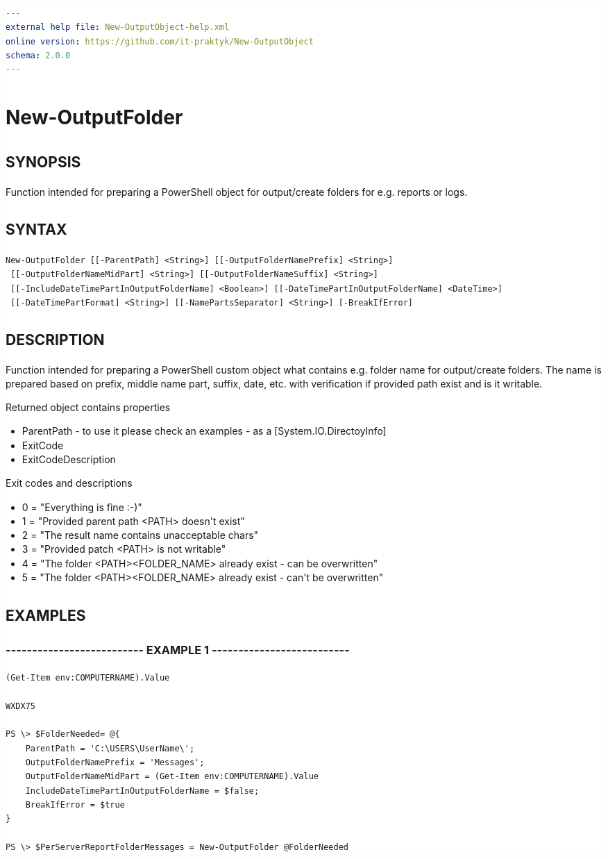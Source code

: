```yaml
---
external help file: New-OutputObject-help.xml
online version: https://github.com/it-praktyk/New-OutputObject
schema: 2.0.0
---
```


# New-OutputFolder

## SYNOPSIS
Function intended for preparing a PowerShell object for output/create folders for e.g.
reports or logs.

## SYNTAX

```
New-OutputFolder [[-ParentPath] <String>] [[-OutputFolderNamePrefix] <String>]
 [[-OutputFolderNameMidPart] <String>] [[-OutputFolderNameSuffix] <String>]
 [[-IncludeDateTimePartInOutputFolderName] <Boolean>] [[-DateTimePartInOutputFolderName] <DateTime>]
 [[-DateTimePartFormat] <String>] [[-NamePartsSeparator] <String>] [-BreakIfError]
```

## DESCRIPTION
Function intended for preparing a PowerShell custom object what contains e.g.
folder name for output/create folders.
The name is prepared based on prefix, middle name part, suffix, date, etc.
with verification if provided path exist and is it writable.

Returned object contains properties
- ParentPath - to use it please check an examples - as a \[System.IO.DirectoyInfo\]
- ExitCode
- ExitCodeDescription

Exit codes and descriptions
- 0 = "Everything is fine :-)"
- 1 = "Provided parent path \<PATH\> doesn't exist"
- 2 = "The result name contains unacceptable chars"
- 3 = "Provided patch \<PATH\> is not writable"
- 4 = "The folder \<PATH\>\<FOLDER_NAME\> already exist  - can be overwritten"
- 5 = "The folder \<PATH\>\<FOLDER_NAME\> already exist  - can't be overwritten"

## EXAMPLES

### -------------------------- EXAMPLE 1 --------------------------
```
(Get-Item env:COMPUTERNAME).Value

WXDX75

PS \> $FolderNeeded= @{
    ParentPath = 'C:\USERS\UserName\';
    OutputFolderNamePrefix = 'Messages';
    OutputFolderNameMidPart = (Get-Item env:COMPUTERNAME).Value
    IncludeDateTimePartInOutputFolderName = $false;
    BreakIfError = $true
}

PS \> $PerServerReportFolderMessages = New-OutputFolder @FolderNeeded
```